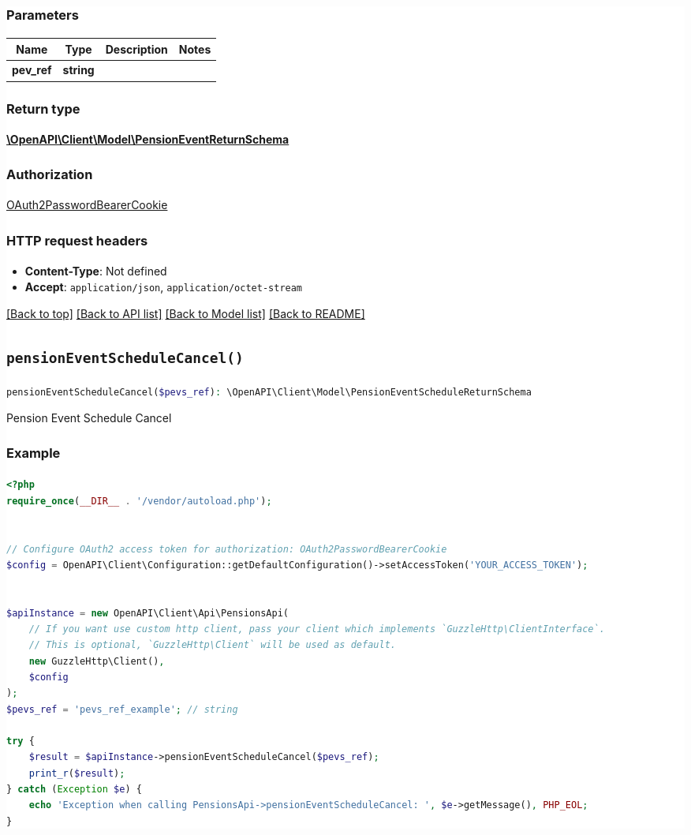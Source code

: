### Parameters

| Name | Type | Description  | Notes |
| ------------- | ------------- | ------------- | ------------- |
| **pev_ref** | **string**|  | |

### Return type

[**\OpenAPI\Client\Model\PensionEventReturnSchema**](../Model/PensionEventReturnSchema.md)

### Authorization

[OAuth2PasswordBearerCookie](../../README.md#OAuth2PasswordBearerCookie)

### HTTP request headers

- **Content-Type**: Not defined
- **Accept**: `application/json`, `application/octet-stream`

[[Back to top]](#) [[Back to API list]](../../README.md#endpoints)
[[Back to Model list]](../../README.md#models)
[[Back to README]](../../README.md)

## `pensionEventScheduleCancel()`

```php
pensionEventScheduleCancel($pevs_ref): \OpenAPI\Client\Model\PensionEventScheduleReturnSchema
```

Pension Event Schedule Cancel

### Example

```php
<?php
require_once(__DIR__ . '/vendor/autoload.php');


// Configure OAuth2 access token for authorization: OAuth2PasswordBearerCookie
$config = OpenAPI\Client\Configuration::getDefaultConfiguration()->setAccessToken('YOUR_ACCESS_TOKEN');


$apiInstance = new OpenAPI\Client\Api\PensionsApi(
    // If you want use custom http client, pass your client which implements `GuzzleHttp\ClientInterface`.
    // This is optional, `GuzzleHttp\Client` will be used as default.
    new GuzzleHttp\Client(),
    $config
);
$pevs_ref = 'pevs_ref_example'; // string

try {
    $result = $apiInstance->pensionEventScheduleCancel($pevs_ref);
    print_r($result);
} catch (Exception $e) {
    echo 'Exception when calling PensionsApi->pensionEventScheduleCancel: ', $e->getMessage(), PHP_EOL;
}
```
